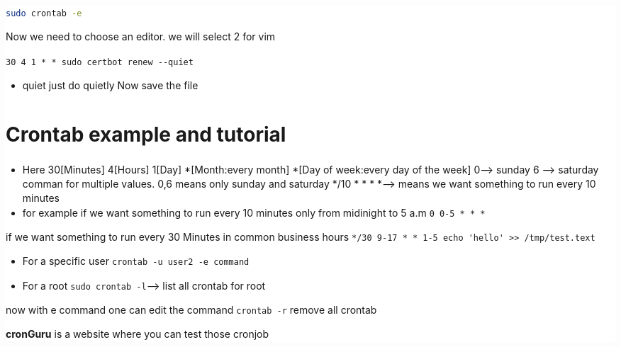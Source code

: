 ```bash
sudo crontab -e
```
Now we need to choose an editor. we will select 2 for vim
 ```vim
 30 4 1 * * sudo certbot renew --quiet 
 ```
 * quiet just do quietly
 Now save the file
 # Crontab example and tutorial
 * Here 30[Minutes] 4[Hours] 1[Day] *[Month:every month] *[Day of week:every day of the week]
 0--> sunday
 6 --> saturday
 comman for multiple values. 0,6 means only sunday and saturday
 */10 * * * *--> means we want something to run every 10 minutes
 * for example if we want something to run every 10 minutes only from midinight to 5 a.m
 ``
 0 0-5 * * * 
 ``
 

if we want something to run every 30 Minutes in common business hours
```*/30 9-17 * * 1-5 echo 'hello' >> /tmp/test.text```

* For a specific user 
```crontab -u user2 -e command```

* For a root 
```sudo crontab -l```--> list all crontab for root

now with e command one can edit the command 
```crontab -r``` remove all crontab

__cronGuru__ is a website where you can test those cronjob